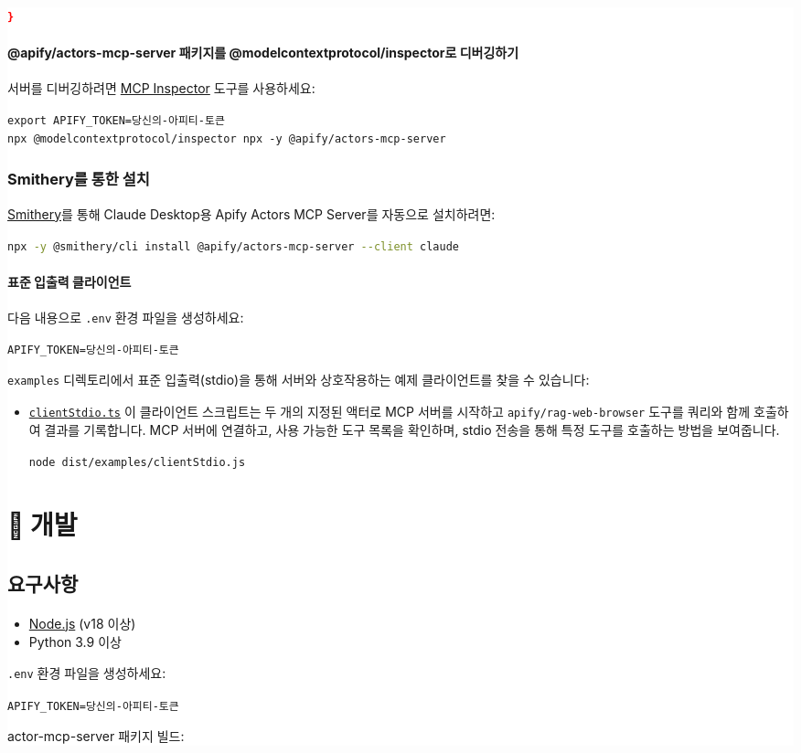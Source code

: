 ```json
}
```

#### @apify/actors-mcp-server 패키지를 @modelcontextprotocol/inspector로 디버깅하기

서버를 디버깅하려면 [MCP Inspector](https://github.com/modelcontextprotocol/inspector) 도구를 사용하세요:

```shell
export APIFY_TOKEN=당신의-아피티-토큰
npx @modelcontextprotocol/inspector npx -y @apify/actors-mcp-server
```

### Smithery를 통한 설치

[Smithery](https://smithery.ai/server/@apify/actors-mcp-server)를 통해 Claude Desktop용 Apify Actors MCP Server를 자동으로 설치하려면:

```bash
npx -y @smithery/cli install @apify/actors-mcp-server --client claude
```

#### 표준 입출력 클라이언트

다음 내용으로 `.env` 환경 파일을 생성하세요:

```text
APIFY_TOKEN=당신의-아피티-토큰
```

`examples` 디렉토리에서 표준 입출력(stdio)을 통해 서버와 상호작용하는 예제 클라이언트를 찾을 수 있습니다:

- [`clientStdio.ts`](https://github.com/apify/actor-mcp-server/tree/main/src/examples/clientStdio.ts)
  이 클라이언트 스크립트는 두 개의 지정된 액터로 MCP 서버를 시작하고
  `apify/rag-web-browser` 도구를 쿼리와 함께 호출하여 결과를 기록합니다.
  MCP 서버에 연결하고, 사용 가능한 도구 목록을 확인하며, stdio 전송을 통해 특정 도구를 호출하는 방법을 보여줍니다.
  ```bash
  node dist/examples/clientStdio.js
  ```

# 👷 개발

## 요구사항

- [Node.js](https://nodejs.org/ko) (v18 이상)
- Python 3.9 이상

`.env` 환경 파일을 생성하세요:

```text
APIFY_TOKEN=당신의-아피티-토큰
```

actor-mcp-server 패키지 빌드:
